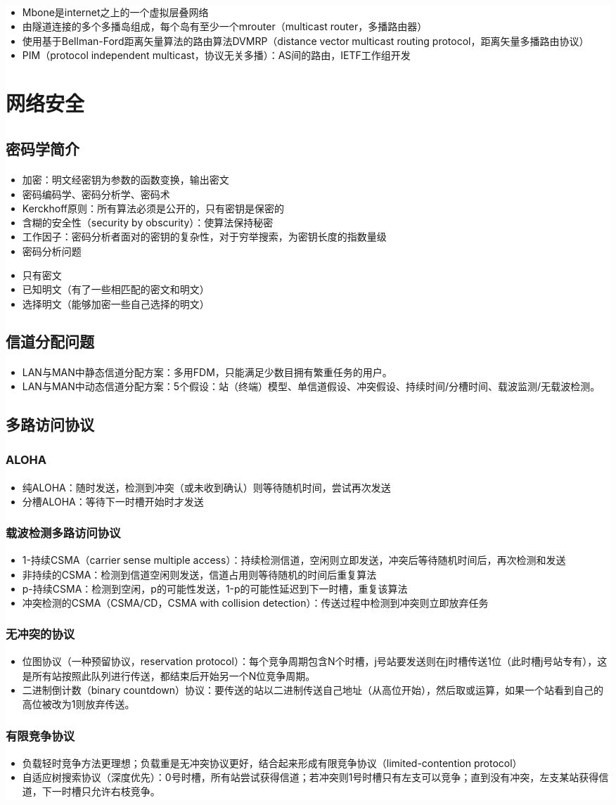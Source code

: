 * Mbone是internet之上的一个虚拟层叠网络
* 由隧道连接的多个多播岛组成，每个岛有至少一个mrouter（multicast router，多播路由器）
* 使用基于Bellman-Ford距离矢量算法的路由算法DVMRP（distance vector multicast routing protocol，距离矢量多播路由协议）
* PIM（protocol independent multicast，协议无关多播）：AS间的路由，IETF工作组开发

# 网络安全

## 密码学简介

* 加密：明文经密钥为参数的函数变换，输出密文
* 密码编码学、密码分析学、密码术
* Kerckhoff原则：所有算法必须是公开的，只有密钥是保密的
* 含糊的安全性（security by obscurity）：使算法保持秘密
* 工作因子：密码分析者面对的密钥的复杂性，对于穷举搜索，为密钥长度的指数量级
* 密码分析问题
+ 只有密文
+ 已知明文（有了一些相匹配的密文和明文）
+ 选择明文（能够加密一些自己选择的明文）



## 信道分配问题

* LAN与MAN中静态信道分配方案：多用FDM，只能满足少数目拥有繁重任务的用户。
* LAN与MAN中动态信道分配方案：5个假设：站（终端）模型、单信道假设、冲突假设、持续时间/分槽时间、载波监测/无载波检测。

## 多路访问协议

### ALOHA

* 纯ALOHA：随时发送，检测到冲突（或未收到确认）则等待随机时间，尝试再次发送
* 分槽ALOHA：等待下一时槽开始时才发送

### 载波检测多路访问协议

* 1-持续CSMA（carrier sense multiple access）：持续检测信道，空闲则立即发送，冲突后等待随机时间后，再次检测和发送
* 非持续的CSMA：检测到信道空闲则发送，信道占用则等待随机的时间后重复算法
* p-持续CSMA：检测到空闲，p的可能性发送，1-p的可能性延迟到下一时槽，重复该算法
* 冲突检测的CSMA（CSMA/CD，CSMA with collision detection）：传送过程中检测到冲突则立即放弃任务

### 无冲突的协议

* 位图协议（一种预留协议，reservation protocol）：每个竞争周期包含N个时槽，j号站要发送则在j时槽传送1位（此时槽j号站专有），这是所有站按照此队列进行传送，都结束后开始另一个N位竞争周期。
* 二进制倒计数（binary countdown）协议：要传送的站以二进制传送自己地址（从高位开始），然后取或运算，如果一个站看到自己的高位被改为1则放弃传送。

### 有限竞争协议

* 负载轻时竞争方法更理想；负载重是无冲突协议更好，结合起来形成有限竞争协议（limited-contention protocol）
* 自适应树搜索协议（深度优先）：0号时槽，所有站尝试获得信道；若冲突则1号时槽只有左支可以竞争；直到没有冲突，左支某站获得信道，下一时槽只允许右枝竞争。
